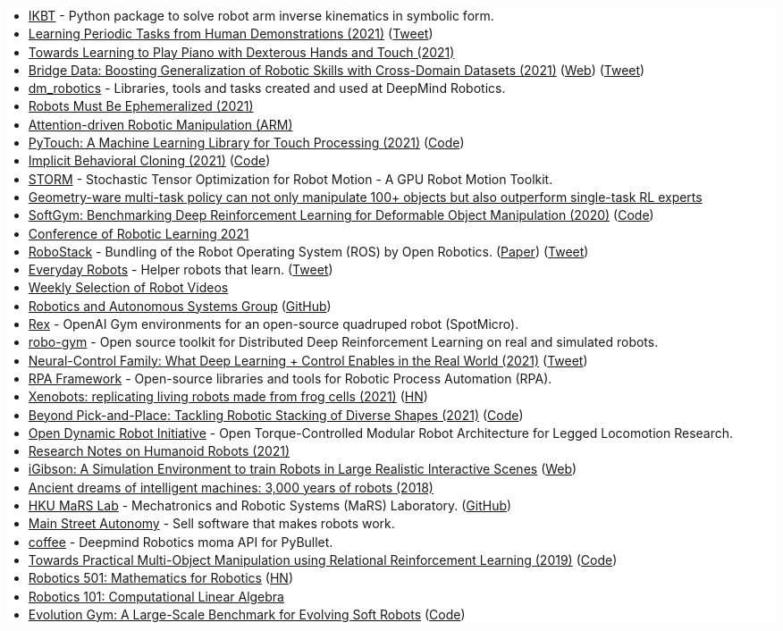 - [IKBT](https://github.com/uw-biorobotics/IKBT) - Python package to solve robot arm inverse kinematics in symbolic form.
- [Learning Periodic Tasks from Human Demonstrations (2021)](https://yjy0625.github.io/projects/viptl/) ([Tweet](https://twitter.com/yjy0625/status/1445473084648034311))
- [Towards Learning to Play Piano with Dexterous Hands and Touch (2021)](https://arxiv.org/abs/2106.02040)
- [Bridge Data: Boosting Generalization of Robotic Skills with Cross-Domain Datasets (2021)](https://arxiv.org/abs/2109.13396) ([Web](https://sites.google.com/view/bridgedata)) ([Tweet](https://twitter.com/chelseabfinn/status/1447755432714330114))
- [dm_robotics](https://github.com/deepmind/dm_robotics) - Libraries, tools and tasks created and used at DeepMind Robotics.
- [Robots Must Be Ephemeralized (2021)](https://evjang.com/2021/09/20/ephemeralization.html)
- [Attention-driven Robotic Manipulation (ARM)](https://github.com/stepjam/ARM)
- [PyTouch: A Machine Learning Library for Touch Processing (2021)](https://arxiv.org/abs/2105.12791) ([Code](https://github.com/facebookresearch/PyTouch))
- [Implicit Behavioral Cloning (2021)](https://implicitbc.github.io/) ([Code](https://github.com/google-research/ibc))
- [STORM](https://github.com/NVlabs/storm) - Stochastic Tensor Optimization for Robot Motion - A GPU Robot Motion Toolkit.
- [Geometry-ware multi-task policy can not only manipulate 100+ objects but also outperform single-task RL experts](https://twitter.com/pathak2206/status/1458883761555206149)
- [SoftGym: Benchmarking Deep Reinforcement Learning for Deformable Object Manipulation (2020)](https://sites.google.com/view/softgym/home) ([Code](https://github.com/Xingyu-Lin/softgym))
- [Conference of Robotic Learning 2021](https://www.youtube.com/watch?v=7cQMaXlxIP4)
- [RoboStack](https://robostack.github.io/) - Bundling of the Robot Operating System (ROS) by Open Robotics. ([Paper](https://arxiv.org/abs/2104.12910)) ([Tweet](https://twitter.com/soumithchintala/status/1460132259114192897))
- [Everyday Robots](https://everydayrobots.com/) - Helper robots that learn. ([Tweet](https://twitter.com/maxbraun/status/1461728438130204676))
- [Weekly Selection of Robot Videos](https://spectrum.ieee.org/video-friday-dronut)
- [Robotics and Autonomous Systems Group](https://research.csiro.au/robotics/) ([GitHub](https://github.com/csiro-robotics))
- [Rex](https://github.com/nicrusso7/rex-gym) - OpenAI Gym environments for an open-source quadruped robot (SpotMicro).
- [robo-gym](https://github.com/jr-robotics/robo-gym) - Open source toolkit for Distributed Deep Reinforcement Learning on real and simulated robots.
- [Neural-Control Family: What Deep Learning + Control Enables in the Real World (2021)](https://www.gshi.me/blog/NeuralControl/) ([Tweet](https://twitter.com/balajis/status/1463968367283367941))
- [RPA Framework](https://github.com/robocorp/rpaframework) - Open-source libraries and tools for Robotic Process Automation (RPA).
- [Xenobots: replicating living robots made from frog cells (2021)](https://www.uvm.edu/news/story/team-builds-first-living-robots-can-reproduce) ([HN](https://news.ycombinator.com/item?id=29389871))
- [Beyond Pick-and-Place: Tackling Robotic Stacking of Diverse Shapes (2021)](https://arxiv.org/abs/2110.06192) ([Code](https://github.com/deepmind/rgb_stacking))
- [Open Dynamic Robot Initiative](https://open-dynamic-robot-initiative.github.io/) - Open Torque-Controlled Modular Robot Architecture for Legged Locomotion Research.
- [Research Notes on Humanoid Robots (2021)](https://liuliu.me/eyes/research-notes-on-humanoid-robots/)
- [iGibson: A Simulation Environment to train Robots in Large Realistic Interactive Scenes](https://github.com/StanfordVL/iGibson) ([Web](http://svl.stanford.edu/igibson/))
- [Ancient dreams of intelligent machines: 3,000 years of robots (2018)](https://www.nature.com/articles/d41586-018-05773-y)
- [HKU MaRS Lab](https://mars.hku.hk/) - Mechatronics and Robotic Systems (MaRS) Laboratory. ([GitHub](https://github.com/hku-mars))
- [Main Street Autonomy](https://mainstreetautonomy.com/) - Sell software that makes robots work.
- [coffee](https://github.com/kevinzakka/coffee) - Deepmind Robotics moma API for PyBullet.
- [Towards Practical Multi-Object Manipulation using Relational Reinforcement Learning (2019)](https://arxiv.org/abs/1912.11032) ([Code](https://github.com/richardrl/rlkit-relational))
- [Robotics 501: Mathematics for Robotics](https://github.com/michiganrobotics/rob501) ([HN](https://news.ycombinator.com/item?id=30099347))
- [Robotics 101: Computational Linear Algebra](https://github.com/michiganrobotics/rob101)
- [Evolution Gym: A Large-Scale Benchmark for Evolving Soft Robots](https://evolutiongym.github.io/) ([Code](https://github.com/EvolutionGym/evogym))